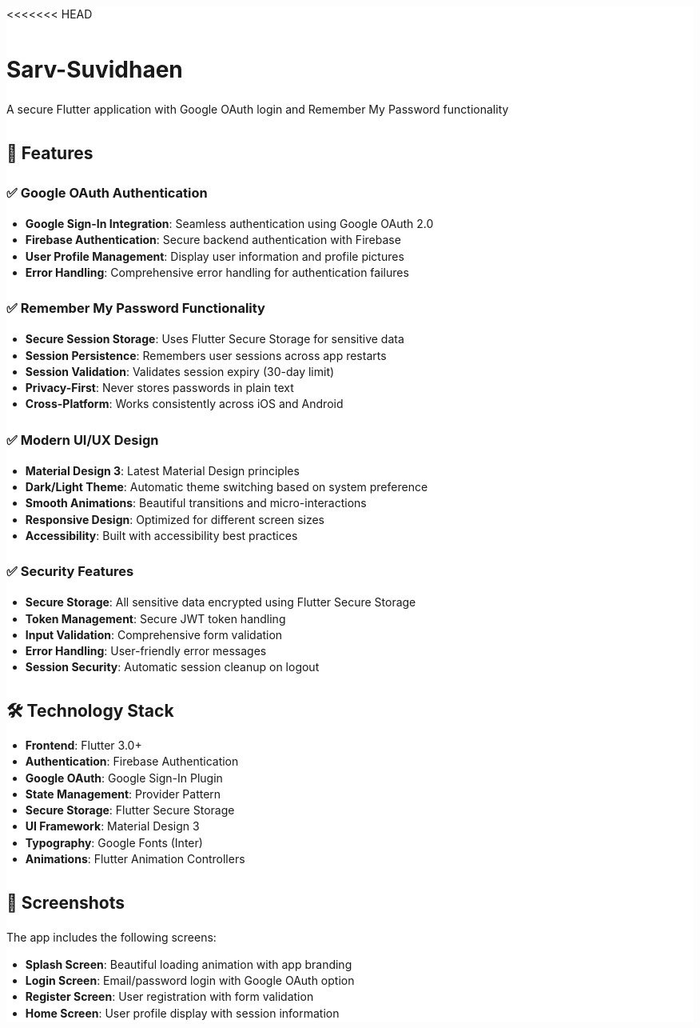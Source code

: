 <<<<<<< HEAD
# Sarv-Suvidhaen

A secure Flutter application with Google OAuth login and Remember My Password functionality

## 🚀 Features

### ✅ Google OAuth Authentication
- **Google Sign-In Integration**: Seamless authentication using Google OAuth 2.0
- **Firebase Authentication**: Secure backend authentication with Firebase
- **User Profile Management**: Display user information and profile pictures
- **Error Handling**: Comprehensive error handling for authentication failures

### ✅ Remember My Password Functionality
- **Secure Session Storage**: Uses Flutter Secure Storage for sensitive data
- **Session Persistence**: Remembers user sessions across app restarts
- **Session Validation**: Validates session expiry (30-day limit)
- **Privacy-First**: Never stores passwords in plain text
- **Cross-Platform**: Works consistently across iOS and Android

### ✅ Modern UI/UX Design
- **Material Design 3**: Latest Material Design principles
- **Dark/Light Theme**: Automatic theme switching based on system preference
- **Smooth Animations**: Beautiful transitions and micro-interactions
- **Responsive Design**: Optimized for different screen sizes
- **Accessibility**: Built with accessibility best practices

### ✅ Security Features
- **Secure Storage**: All sensitive data encrypted using Flutter Secure Storage
- **Token Management**: Secure JWT token handling
- **Input Validation**: Comprehensive form validation
- **Error Handling**: User-friendly error messages
- **Session Security**: Automatic session cleanup on logout

## 🛠️ Technology Stack

- **Frontend**: Flutter 3.0+
- **Authentication**: Firebase Authentication
- **Google OAuth**: Google Sign-In Plugin
- **State Management**: Provider Pattern
- **Secure Storage**: Flutter Secure Storage
- **UI Framework**: Material Design 3
- **Typography**: Google Fonts (Inter)
- **Animations**: Flutter Animation Controllers

## 📱 Screenshots

The app includes the following screens:
- **Splash Screen**: Beautiful loading animation with app branding
- **Login Screen**: Email/password login with Google OAuth option
- **Register Screen**: User registration with form validation
- **Home Screen**: User profile display with session information
